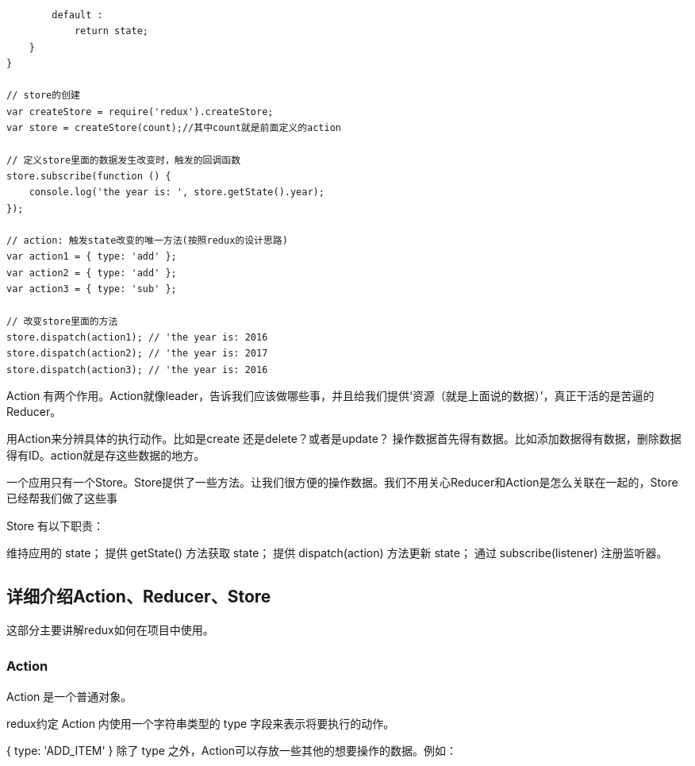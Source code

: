 ```
        default :
            return state;
    }
}

// store的创建
var createStore = require('redux').createStore;
var store = createStore(count);//其中count就是前面定义的action

// 定义store里面的数据发生改变时，触发的回调函数
store.subscribe(function () {
	console.log('the year is: ', store.getState().year);
});

// action: 触发state改变的唯一方法(按照redux的设计思路)
var action1 = { type: 'add' };
var action2 = { type: 'add' };
var action3 = { type: 'sub' };

// 改变store里面的方法
store.dispatch(action1); // 'the year is: 2016
store.dispatch(action2); // 'the year is: 2017
store.dispatch(action3); // 'the year is: 2016

```

Action 有两个作用。Action就像leader，告诉我们应该做哪些事，并且给我们提供‘资源（就是上面说的数据）’，真正干活的是苦逼的Reducer。

用Action来分辨具体的执行动作。比如是create 还是delete？或者是update？
操作数据首先得有数据。比如添加数据得有数据，删除数据得有ID。action就是存这些数据的地方。

一个应用只有一个Store。Store提供了一些方法。让我们很方便的操作数据。我们不用关心Reducer和Action是怎么关联在一起的，Store已经帮我们做了这些事

Store 有以下职责：

维持应用的 state；
提供 getState() 方法获取 state；
提供 dispatch(action) 方法更新 state；
通过 subscribe(listener) 注册监听器。

## 详细介绍Action、Reducer、Store

这部分主要讲解redux如何在项目中使用。

### Action

Action 是一个普通对象。

redux约定 Action 内使用一个字符串类型的 type 字段来表示将要执行的动作。

  {
    type: 'ADD_ITEM'
  }
除了 type 之外，Action可以存放一些其他的想要操作的数据。例如：
